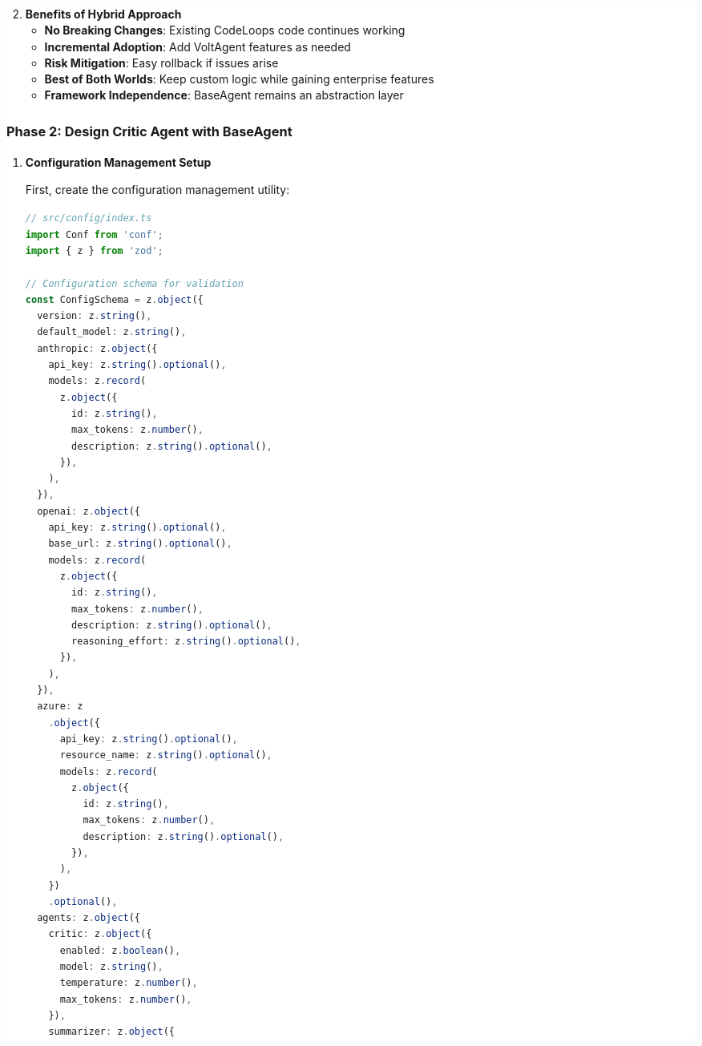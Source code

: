 2. **Benefits of Hybrid Approach**
   - **No Breaking Changes**: Existing CodeLoops code continues working
   - **Incremental Adoption**: Add VoltAgent features as needed
   - **Risk Mitigation**: Easy rollback if issues arise
   - **Best of Both Worlds**: Keep custom logic while gaining enterprise features
   - **Framework Independence**: BaseAgent remains an abstraction layer

### Phase 2: Design Critic Agent with BaseAgent

1. **Configuration Management Setup**

   First, create the configuration management utility:

   ```typescript
   // src/config/index.ts
   import Conf from 'conf';
   import { z } from 'zod';

   // Configuration schema for validation
   const ConfigSchema = z.object({
     version: z.string(),
     default_model: z.string(),
     anthropic: z.object({
       api_key: z.string().optional(),
       models: z.record(
         z.object({
           id: z.string(),
           max_tokens: z.number(),
           description: z.string().optional(),
         }),
       ),
     }),
     openai: z.object({
       api_key: z.string().optional(),
       base_url: z.string().optional(),
       models: z.record(
         z.object({
           id: z.string(),
           max_tokens: z.number(),
           description: z.string().optional(),
           reasoning_effort: z.string().optional(),
         }),
       ),
     }),
     azure: z
       .object({
         api_key: z.string().optional(),
         resource_name: z.string().optional(),
         models: z.record(
           z.object({
             id: z.string(),
             max_tokens: z.number(),
             description: z.string().optional(),
           }),
         ),
       })
       .optional(),
     agents: z.object({
       critic: z.object({
         enabled: z.boolean(),
         model: z.string(),
         temperature: z.number(),
         max_tokens: z.number(),
       }),
       summarizer: z.object({
   ```